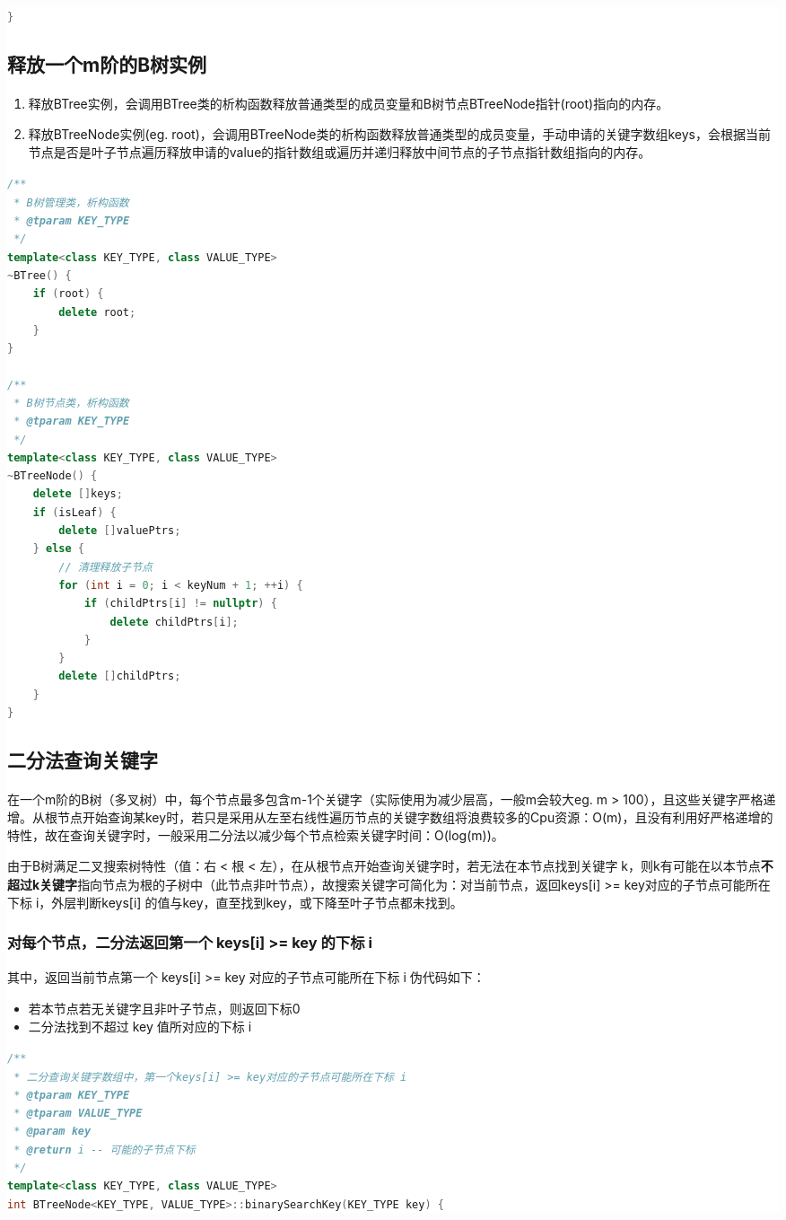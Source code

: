 ```c++
}
```

## 释放一个m阶的B树实例

1. 释放BTree实例，会调用BTree类的析构函数释放普通类型的成员变量和B树节点BTreeNode指针(root)指向的内存。

2. 释放BTreeNode实例(eg. root)，会调用BTreeNode类的析构函数释放普通类型的成员变量，手动申请的关键字数组keys，会根据当前节点是否是叶子节点遍历释放申请的value的指针数组或遍历并递归释放中间节点的子节点指针数组指向的内存。

```c++
/**
 * B树管理类，析构函数
 * @tparam KEY_TYPE
 */
template<class KEY_TYPE, class VALUE_TYPE>
~BTree() {
    if (root) {
        delete root;
    }
}

/**
 * B树节点类，析构函数
 * @tparam KEY_TYPE
 */
template<class KEY_TYPE, class VALUE_TYPE>
~BTreeNode() {
    delete []keys;
    if (isLeaf) {
        delete []valuePtrs;
    } else {
        // 清理释放子节点
        for (int i = 0; i < keyNum + 1; ++i) {
            if (childPtrs[i] != nullptr) {
                delete childPtrs[i];
            }
        }
        delete []childPtrs;
    }
}
```

## 二分法查询关键字
在一个m阶的B树（多叉树）中，每个节点最多包含m-1个关键字（实际使用为减少层高，一般m会较大eg. m > 100），且这些关键字严格递增。从根节点开始查询某key时，若只是采用从左至右线性遍历节点的关键字数组将浪费较多的Cpu资源：O(m)，且没有利用好严格递增的特性，故在查询关键字时，一般采用二分法以减少每个节点检索关键字时间：O(log(m))。

由于B树满足二叉搜索树特性（值：右 < 根 < 左），在从根节点开始查询关键字时，若无法在本节点找到关键字 k，则k有可能在以本节点**不超过k关键字**指向节点为根的子树中（此节点非叶节点），故搜索关键字可简化为：对当前节点，返回keys[i] >= key对应的子节点可能所在下标 i，外层判断keys[i] 的值与key，直至找到key，或下降至叶子节点都未找到。

### 对每个节点，二分法返回第一个 keys[i]  >=  key 的下标 i 
其中，返回当前节点第一个 keys[i]  >=  key 对应的子节点可能所在下标 i 伪代码如下：
* 若本节点若无关键字且非叶子节点，则返回下标0
* 二分法找到不超过 key 值所对应的下标 i
```c++
/**
 * 二分查询关键字数组中，第一个keys[i] >= key对应的子节点可能所在下标 i
 * @tparam KEY_TYPE
 * @tparam VALUE_TYPE
 * @param key
 * @return i -- 可能的子节点下标
 */
template<class KEY_TYPE, class VALUE_TYPE>
int BTreeNode<KEY_TYPE, VALUE_TYPE>::binarySearchKey(KEY_TYPE key) {
```